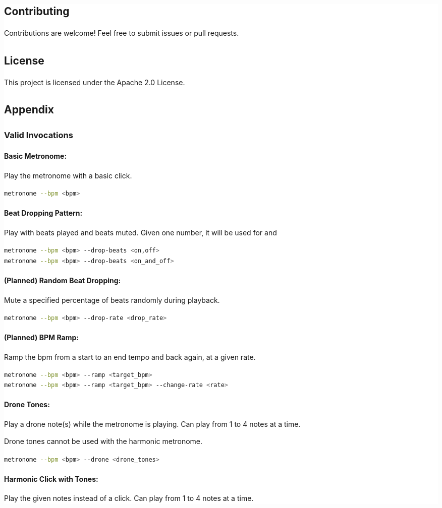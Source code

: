 ## Contributing

Contributions are welcome! Feel free to submit issues or pull requests.

## License

This project is licensed under the Apache 2.0 License.

## Appendix

### Valid Invocations

#### Basic Metronome:
Play the metronome with a basic click.

```sh
metronome --bpm <bpm>
```

#### Beat Dropping Pattern:
Play with <on> beats played and <off> beats muted. Given one number, it will be used for <on> and <off>

```sh
metronome --bpm <bpm> --drop-beats <on,off>
metronome --bpm <bpm> --drop-beats <on_and_off>
```

#### (Planned) Random Beat Dropping:
Mute a specified percentage of beats randomly during playback.

```sh
metronome --bpm <bpm> --drop-rate <drop_rate>
```

#### (Planned) BPM Ramp:
Ramp the bpm from a start to an end tempo and back again, at a given rate.

```sh
metronome --bpm <bpm> --ramp <target_bpm>
metronome --bpm <bpm> --ramp <target_bpm> --change-rate <rate>
```

#### Drone Tones:
Play a drone note(s) while the metronome is playing. Can play from 1 to 4 notes at a time.

Drone tones cannot be used with the harmonic metronome.

```sh
metronome --bpm <bpm> --drone <drone_tones>
```

#### Harmonic Click with Tones:
Play the given notes instead of a click. Can play from 1 to 4 notes at a time.
